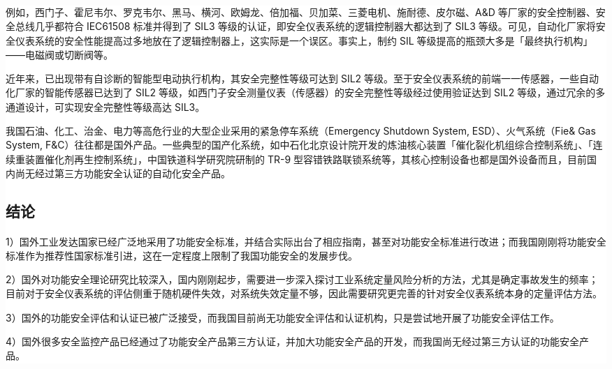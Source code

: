 例如，西门子、霍尼韦尔、罗克韦尔、黑马、横河、欧姆龙、倍加福、贝加菜、三菱电机、施耐德、皮尔磁、A&D 等厂家的安全控制器、安全总线几乎都符合 IEC61508 标准并得到了 SIL3 等级的认证，即安全仪表系统的逻辑控制器大都达到了 SIL3 等级。可见，自动化厂家将安全仪表系统的安全性能提高过多地放在了逻辑控制器上，这实际是一个误区。事实上，制约 SIL 等级提高的瓶颈大多是「最终执行机构」——电磁阀或切断阀等。

近年来，已出现带有自诊断的智能型电动执行机构，其安全完整性等级可达到 SIL2 等级。至于安全仪表系统的前端一一传感器，一些自动化厂家的智能传感器已达到了 SIL2 等级，如西门子安全测量仪表（传感器）的安全完整性等级经过使用验证达到 SIL2 等级，通过冗余的多通道设计，可实现安全完整性等级高达 SIL3。

我国石油、化工、治金、电力等高危行业的大型企业采用的紧急停车系统（Emergency Shutdown System, ESD）、火气系统（Fie& Gas System, F&C）往往都是国外产品。一些典型的国产化系统，如中石化北京设计院开发的炼油核心装置「催化裂化机组综合控制系统」、「连续重装置催化剂再生控制系统」，中国铁道科学研究院研制的 TR-9 型容错铁路联锁系统等，其核心控制设备也都是国外设备而且，目前国内尚无经过第三方功能安全认证的自动化安全产品。

## 结论

1）国外工业发达国家已经广泛地采用了功能安全标准，并结合实际出台了相应指南，甚至对功能安全标准进行改进；而我国刚刚将功能安全标准作为推荐性国家标准引进，这在一定程度上限制了我国功能安全的发展步伐。

2）国外对功能安全理论研究比较深入，国内刚刚起步，需要进一步深入探讨工业系统定量风险分析的方法，尤其是确定事故发生的频率；目前对于安全仪表系统的评佔侧重于随机硬件失效，对系统失效定量不够，因此需要研究更完善的针对安全仪表系统本身的定量评估方法。

3）国外的功能安全评估和认证已被广泛接受，而我国目前尚无功能安全评估和认证机构，只是尝试地开展了功能安全评估工作。

4）国外很多安全监控产品已经通过了功能安全产品第三方认证，并加大功能安全产品的开发，而我国尚无经过第三方认证的功能安全产品。
